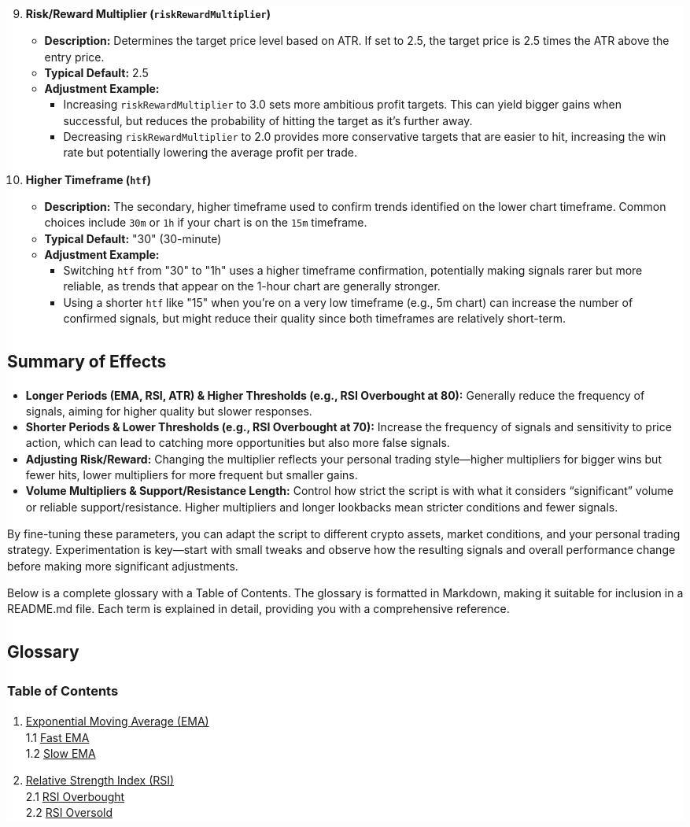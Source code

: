 9. **Risk/Reward Multiplier (`riskRewardMultiplier`)**  
   - **Description:** Determines the target price level based on ATR. If set to 2.5, the target price is 2.5 times the ATR above the entry price.  
   - **Typical Default:** 2.5  
   - **Adjustment Example:**  
     - Increasing `riskRewardMultiplier` to 3.0 sets more ambitious profit targets. This can yield bigger gains when successful, but reduces the probability of hitting the target as it’s further away.  
     - Decreasing `riskRewardMultiplier` to 2.0 provides more conservative targets that are easier to hit, increasing the win rate but potentially lowering the average profit per trade.

10. **Higher Timeframe (`htf`)**  
    - **Description:** The secondary, higher timeframe used to confirm trends identified on the lower chart timeframe. Common choices include `30m` or `1h` if your chart is on the `15m` timeframe.  
    - **Typical Default:** "30" (30-minute)  
    - **Adjustment Example:**  
      - Switching `htf` from "30" to "1h" uses a higher timeframe confirmation, potentially making signals rarer but more reliable, as trends that appear on the 1-hour chart are generally stronger.  
      - Using a shorter `htf` like "15" when you’re on a very low timeframe (e.g., 5m chart) can increase the number of confirmed signals, but might reduce their quality since both timeframes are relatively short-term.

## Summary of Effects

- **Longer Periods (EMA, RSI, ATR) & Higher Thresholds (e.g., RSI Overbought at 80):** Generally reduce the frequency of signals, aiming for higher quality but slower responses.
- **Shorter Periods & Lower Thresholds (e.g., RSI Overbought at 70):** Increase the frequency of signals and sensitivity to price action, which can lead to catching more opportunities but also more false signals.
- **Adjusting Risk/Reward:** Changing the multiplier reflects your personal trading style—higher multipliers for bigger wins but fewer hits, lower multipliers for more frequent but smaller gains.
- **Volume Multipliers & Support/Resistance Length:** Control how strict the script is with what it considers “significant” volume or reliable support/resistance. Higher multipliers and longer lookbacks mean stricter conditions and fewer signals.

By fine-tuning these parameters, you can adapt the script to different crypto assets, market conditions, and your personal trading strategy. Experimentation is key—start with small tweaks and observe how the resulting signals and overall performance change before making more significant adjustments.

Below is a complete glossary with a Table of Contents. The glossary is formatted in Markdown, making it suitable for inclusion in a README.md file. Each term is explained in detail, providing you with a comprehensive reference.


## Glossary

### Table of Contents

1. [Exponential Moving Average (EMA)](#exponential-moving-average-ema)  
   1.1 [Fast EMA](#fast-ema)  
   1.2 [Slow EMA](#slow-ema)

2. [Relative Strength Index (RSI)](#relative-strength-index-rsi)  
   2.1 [RSI Overbought](#rsi-overbought)  
   2.2 [RSI Oversold](#rsi-oversold)
